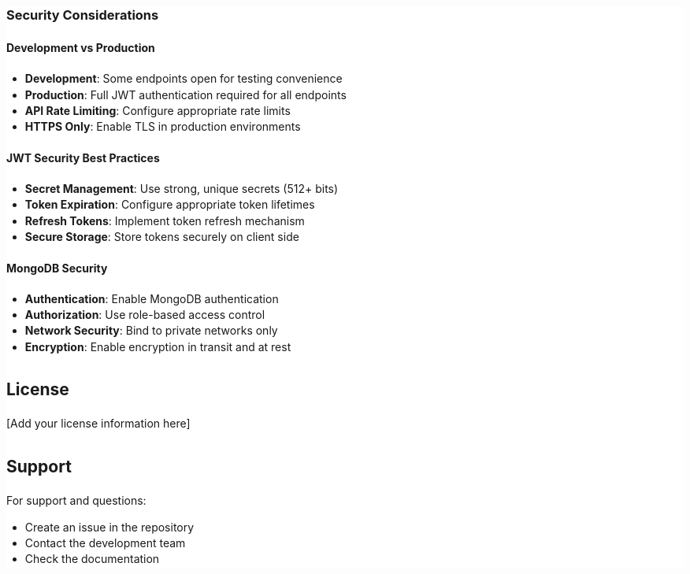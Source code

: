 ### Security Considerations

#### Development vs Production
- **Development**: Some endpoints open for testing convenience
- **Production**: Full JWT authentication required for all endpoints
- **API Rate Limiting**: Configure appropriate rate limits
- **HTTPS Only**: Enable TLS in production environments

#### JWT Security Best Practices
- **Secret Management**: Use strong, unique secrets (512+ bits)
- **Token Expiration**: Configure appropriate token lifetimes
- **Refresh Tokens**: Implement token refresh mechanism
- **Secure Storage**: Store tokens securely on client side

#### MongoDB Security
- **Authentication**: Enable MongoDB authentication
- **Authorization**: Use role-based access control
- **Network Security**: Bind to private networks only
- **Encryption**: Enable encryption in transit and at rest

## License

[Add your license information here]

## Support

For support and questions:
- Create an issue in the repository
- Contact the development team
- Check the documentation
